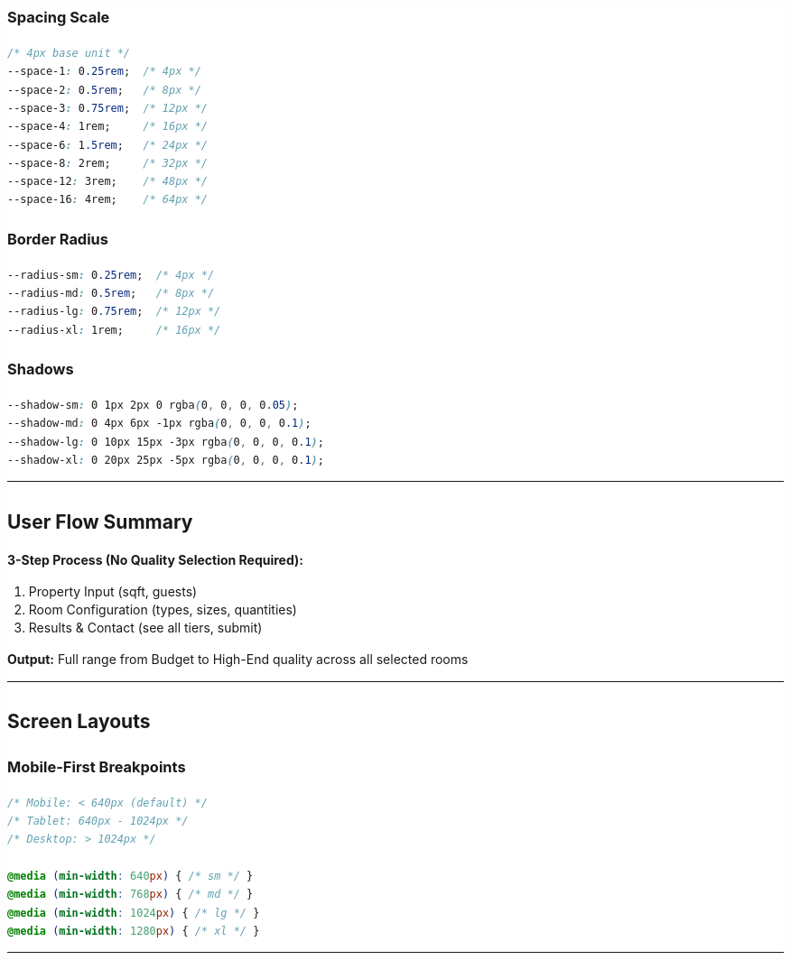 
### Spacing Scale
```css
/* 4px base unit */
--space-1: 0.25rem;  /* 4px */
--space-2: 0.5rem;   /* 8px */
--space-3: 0.75rem;  /* 12px */
--space-4: 1rem;     /* 16px */
--space-6: 1.5rem;   /* 24px */
--space-8: 2rem;     /* 32px */
--space-12: 3rem;    /* 48px */
--space-16: 4rem;    /* 64px */
```

### Border Radius
```css
--radius-sm: 0.25rem;  /* 4px */
--radius-md: 0.5rem;   /* 8px */
--radius-lg: 0.75rem;  /* 12px */
--radius-xl: 1rem;     /* 16px */
```

### Shadows
```css
--shadow-sm: 0 1px 2px 0 rgba(0, 0, 0, 0.05);
--shadow-md: 0 4px 6px -1px rgba(0, 0, 0, 0.1);
--shadow-lg: 0 10px 15px -3px rgba(0, 0, 0, 0.1);
--shadow-xl: 0 20px 25px -5px rgba(0, 0, 0, 0.1);
```

---

## User Flow Summary

**3-Step Process (No Quality Selection Required):**
1. Property Input (sqft, guests)
2. Room Configuration (types, sizes, quantities)
3. Results & Contact (see all tiers, submit)

**Output:** Full range from Budget to High-End quality across all selected rooms

---

## Screen Layouts

### Mobile-First Breakpoints
```css
/* Mobile: < 640px (default) */
/* Tablet: 640px - 1024px */
/* Desktop: > 1024px */

@media (min-width: 640px) { /* sm */ }
@media (min-width: 768px) { /* md */ }
@media (min-width: 1024px) { /* lg */ }
@media (min-width: 1280px) { /* xl */ }
```

---